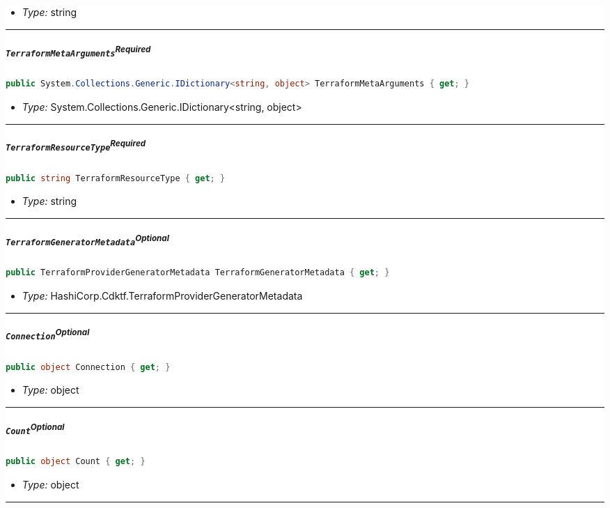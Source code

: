 - *Type:* string

---

##### `TerraformMetaArguments`<sup>Required</sup> <a name="TerraformMetaArguments" id="@cdktf/provider-okta.orgSupport.OrgSupport.property.terraformMetaArguments"></a>

```csharp
public System.Collections.Generic.IDictionary<string, object> TerraformMetaArguments { get; }
```

- *Type:* System.Collections.Generic.IDictionary<string, object>

---

##### `TerraformResourceType`<sup>Required</sup> <a name="TerraformResourceType" id="@cdktf/provider-okta.orgSupport.OrgSupport.property.terraformResourceType"></a>

```csharp
public string TerraformResourceType { get; }
```

- *Type:* string

---

##### `TerraformGeneratorMetadata`<sup>Optional</sup> <a name="TerraformGeneratorMetadata" id="@cdktf/provider-okta.orgSupport.OrgSupport.property.terraformGeneratorMetadata"></a>

```csharp
public TerraformProviderGeneratorMetadata TerraformGeneratorMetadata { get; }
```

- *Type:* HashiCorp.Cdktf.TerraformProviderGeneratorMetadata

---

##### `Connection`<sup>Optional</sup> <a name="Connection" id="@cdktf/provider-okta.orgSupport.OrgSupport.property.connection"></a>

```csharp
public object Connection { get; }
```

- *Type:* object

---

##### `Count`<sup>Optional</sup> <a name="Count" id="@cdktf/provider-okta.orgSupport.OrgSupport.property.count"></a>

```csharp
public object Count { get; }
```

- *Type:* object

---